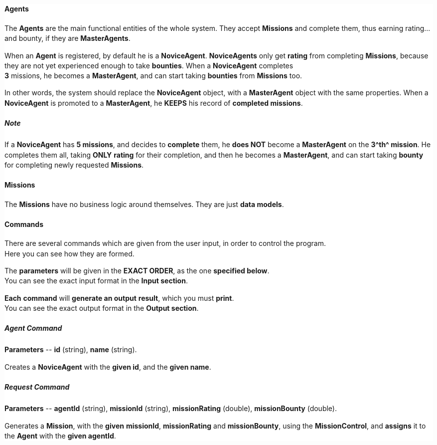 #### Agents

The **Agents** are the main functional entities of the whole system.
They accept **Missions** and complete them, thus earning rating... and
bounty, if they are **MasterAgents**.

When an **Agent** is registered, by default he is a **NoviceAgent**.
**NoviceAgents** only get **rating** from completing **Missions**,
because they are not yet experienced enough to take **bounties**. When a
**NoviceAgent** completes\
**3** missions, he becomes a **MasterAgent**, and can start taking
**bounties** from **Missions** too.

In other words, the system should replace the **NoviceAgent** object,
with a **MasterAgent** object with the same properties. When a
**NoviceAgent** is promoted to a **MasterAgent**, he **KEEPS** his
record of **completed missions**.

##### Note

If a **NoviceAgent** has **5 missions**, and decides to **complete**
them, he **does NOT** become a **MasterAgent** on the **3^th^ mission**.
He completes them all, taking **ONLY** **rating** for their completion,
and then he becomes a **MasterAgent**, and can start taking **bounty**
for completing newly requested **Missions**.

#### Missions

The **Missions** have no business logic around themselves. They are just
**data models**.

#### Commands

There are several commands which are given from the user input, in order
to control the program.\
Here you can see how they are formed.

The **parameters** will be given in the **EXACT ORDER**, as the one
**specified below**.\
You can see the exact input format in the **Input section**.

**Each** **command** will **generate an output** **result**, which you
must **print**.\
You can see the exact output format in the **Output section**.

##### Agent Command

**Parameters** -- **id** (string), **name** (string).

Creates a **NoviceAgent** with the **given id**, and the **given name**.

##### Request Command

**Parameters** -- **agentId** (string), **missionId** (string),
**missionRating** (double), **missionBounty** (double).

Generates a **Mission**, with the **given** **missionId**,
**missionRating** and **missionBounty**, using the **MissionControl**,
and **assigns** it to the **Agent** with the **given agentId**.
